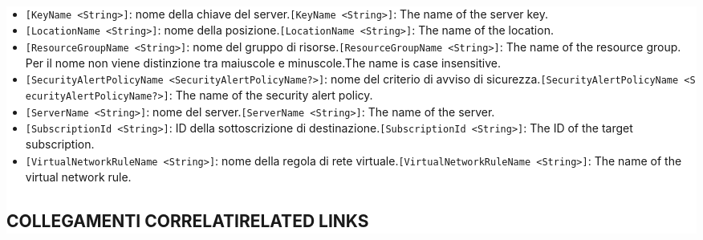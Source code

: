   - <span data-ttu-id="a080c-159">`[KeyName <String>]`: nome della chiave del server.</span><span class="sxs-lookup"><span data-stu-id="a080c-159">`[KeyName <String>]`: The name of the server key.</span></span>
  - <span data-ttu-id="a080c-160">`[LocationName <String>]`: nome della posizione.</span><span class="sxs-lookup"><span data-stu-id="a080c-160">`[LocationName <String>]`: The name of the location.</span></span>
  - <span data-ttu-id="a080c-161">`[ResourceGroupName <String>]`: nome del gruppo di risorse.</span><span class="sxs-lookup"><span data-stu-id="a080c-161">`[ResourceGroupName <String>]`: The name of the resource group.</span></span> <span data-ttu-id="a080c-162">Per il nome non viene distinzione tra maiuscole e minuscole.</span><span class="sxs-lookup"><span data-stu-id="a080c-162">The name is case insensitive.</span></span>
  - <span data-ttu-id="a080c-163">`[SecurityAlertPolicyName <SecurityAlertPolicyName?>]`: nome del criterio di avviso di sicurezza.</span><span class="sxs-lookup"><span data-stu-id="a080c-163">`[SecurityAlertPolicyName <SecurityAlertPolicyName?>]`: The name of the security alert policy.</span></span>
  - <span data-ttu-id="a080c-164">`[ServerName <String>]`: nome del server.</span><span class="sxs-lookup"><span data-stu-id="a080c-164">`[ServerName <String>]`: The name of the server.</span></span>
  - <span data-ttu-id="a080c-165">`[SubscriptionId <String>]`: ID della sottoscrizione di destinazione.</span><span class="sxs-lookup"><span data-stu-id="a080c-165">`[SubscriptionId <String>]`: The ID of the target subscription.</span></span>
  - <span data-ttu-id="a080c-166">`[VirtualNetworkRuleName <String>]`: nome della regola di rete virtuale.</span><span class="sxs-lookup"><span data-stu-id="a080c-166">`[VirtualNetworkRuleName <String>]`: The name of the virtual network rule.</span></span>

## <span data-ttu-id="a080c-167">COLLEGAMENTI CORRELATI</span><span class="sxs-lookup"><span data-stu-id="a080c-167">RELATED LINKS</span></span>

